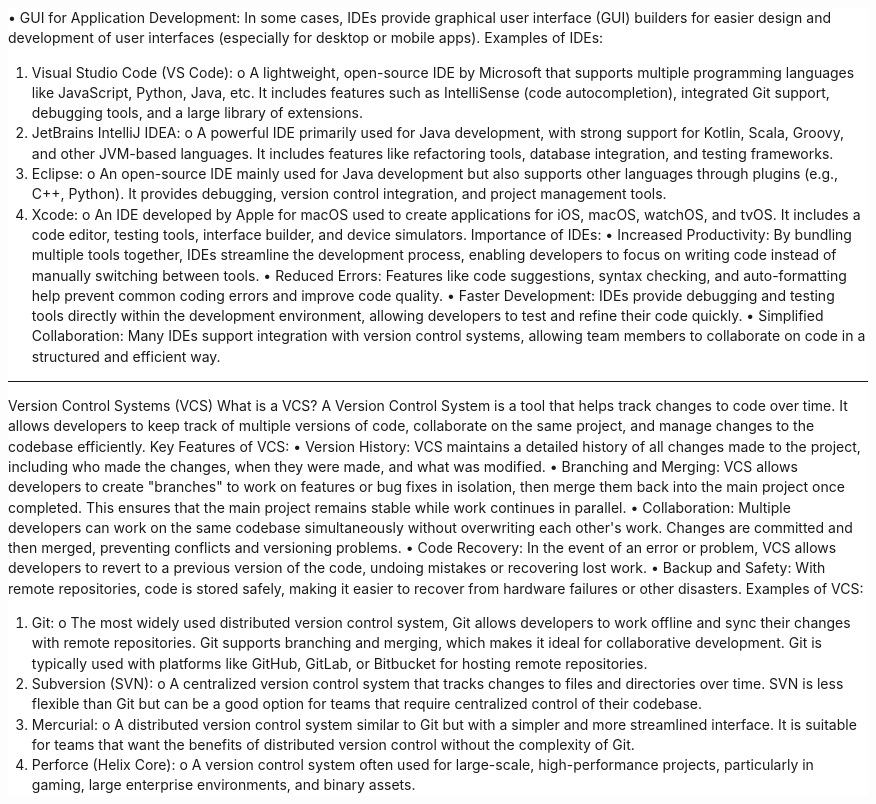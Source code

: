 •	GUI for Application Development: In some cases, IDEs provide graphical user interface (GUI) builders for easier design and development of user interfaces (especially for desktop or mobile apps).
Examples of IDEs:
1.	Visual Studio Code (VS Code):
o	A lightweight, open-source IDE by Microsoft that supports multiple programming languages like JavaScript, Python, Java, etc. It includes features such as IntelliSense (code autocompletion), integrated Git support, debugging tools, and a large library of extensions.
2.	JetBrains IntelliJ IDEA:
o	A powerful IDE primarily used for Java development, with strong support for Kotlin, Scala, Groovy, and other JVM-based languages. It includes features like refactoring tools, database integration, and testing frameworks.
3.	Eclipse:
o	An open-source IDE mainly used for Java development but also supports other languages through plugins (e.g., C++, Python). It provides debugging, version control integration, and project management tools.
4.	Xcode:
o	An IDE developed by Apple for macOS used to create applications for iOS, macOS, watchOS, and tvOS. It includes a code editor, testing tools, interface builder, and device simulators.
Importance of IDEs:
•	Increased Productivity: By bundling multiple tools together, IDEs streamline the development process, enabling developers to focus on writing code instead of manually switching between tools.
•	Reduced Errors: Features like code suggestions, syntax checking, and auto-formatting help prevent common coding errors and improve code quality.
•	Faster Development: IDEs provide debugging and testing tools directly within the development environment, allowing developers to test and refine their code quickly.
•	Simplified Collaboration: Many IDEs support integration with version control systems, allowing team members to collaborate on code in a structured and efficient way.
________________________________________
Version Control Systems (VCS)
What is a VCS?
A Version Control System is a tool that helps track changes to code over time. It allows developers to keep track of multiple versions of code, collaborate on the same project, and manage changes to the codebase efficiently.
Key Features of VCS:
•	Version History: VCS maintains a detailed history of all changes made to the project, including who made the changes, when they were made, and what was modified.
•	Branching and Merging: VCS allows developers to create "branches" to work on features or bug fixes in isolation, then merge them back into the main project once completed. This ensures that the main project remains stable while work continues in parallel.
•	Collaboration: Multiple developers can work on the same codebase simultaneously without overwriting each other's work. Changes are committed and then merged, preventing conflicts and versioning problems.
•	Code Recovery: In the event of an error or problem, VCS allows developers to revert to a previous version of the code, undoing mistakes or recovering lost work.
•	Backup and Safety: With remote repositories, code is stored safely, making it easier to recover from hardware failures or other disasters.
Examples of VCS:
1.	Git:
o	The most widely used distributed version control system, Git allows developers to work offline and sync their changes with remote repositories. Git supports branching and merging, which makes it ideal for collaborative development. Git is typically used with platforms like GitHub, GitLab, or Bitbucket for hosting remote repositories.
2.	Subversion (SVN):
o	A centralized version control system that tracks changes to files and directories over time. SVN is less flexible than Git but can be a good option for teams that require centralized control of their codebase.
3.	Mercurial:
o	A distributed version control system similar to Git but with a simpler and more streamlined interface. It is suitable for teams that want the benefits of distributed version control without the complexity of Git.
4.	Perforce (Helix Core):
o	A version control system often used for large-scale, high-performance projects, particularly in gaming, large enterprise environments, and binary assets.